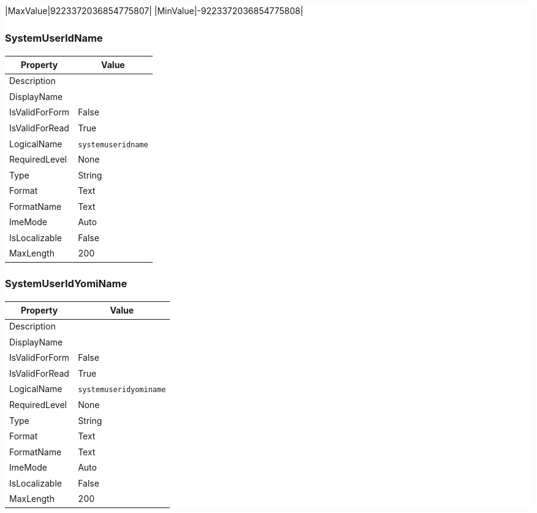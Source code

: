 |MaxValue|9223372036854775807|
|MinValue|-9223372036854775808|

### <a name="BKMK_SystemUserIdName"></a> SystemUserIdName

|Property|Value|
|---|---|
|Description||
|DisplayName||
|IsValidForForm|False|
|IsValidForRead|True|
|LogicalName|`systemuseridname`|
|RequiredLevel|None|
|Type|String|
|Format|Text|
|FormatName|Text|
|ImeMode|Auto|
|IsLocalizable|False|
|MaxLength|200|

### <a name="BKMK_SystemUserIdYomiName"></a> SystemUserIdYomiName

|Property|Value|
|---|---|
|Description||
|DisplayName||
|IsValidForForm|False|
|IsValidForRead|True|
|LogicalName|`systemuseridyominame`|
|RequiredLevel|None|
|Type|String|
|Format|Text|
|FormatName|Text|
|ImeMode|Auto|
|IsLocalizable|False|
|MaxLength|200|

